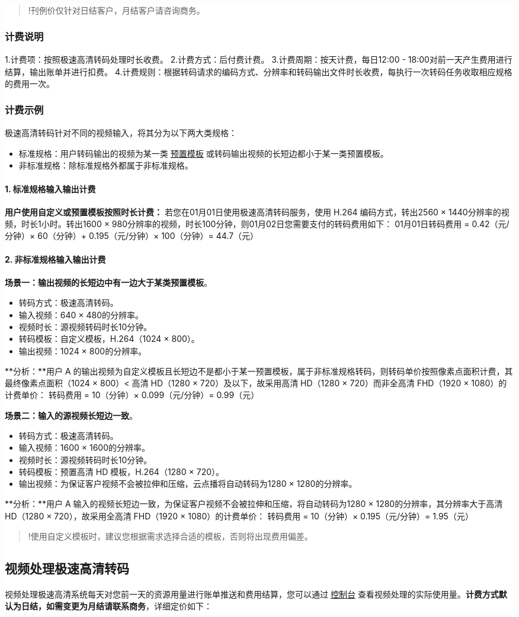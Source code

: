 >!刊例价仅针对日结客户，月结客户请咨询商务。



### 计费说明
1.计费项：按照极速高清转码处理时长收费。
2.计费方式：后付费计费。
3.计费周期：按天计费，每日12:00 - 18:00对前一天产生费用进行结算，输出账单并进行扣费。
4.计费规则：根据转码请求的编码方式、分辨率和转码输出文件时长收费，每执行一次转码任务收取相应规格的费用一次。

### 计费示例
极速高清转码针对不同的视频输入，将其分为以下两大类规格：
- 标准规格：用户转码输出的视频为某一类 [预置模板](https://cloud.tencent.com/document/product/266/33818#.E8.A7.86.E9.A2.91.E8.BD.AC.E7.A0.81.E6.A8.A1.E6.9D.BF) 或转码输出视频的长短边都小于某一类预置模板。
- 非标准规格：除标准规格外都属于非标准规格。

#### 1. 标准规格输入输出计费
**用户使用自定义或预置模板按照时长计费：**
若您在01月01日使用极速高清转码服务，使用 H.264 编码方式，转出2560 × 1440分辨率的视频，时长1小时。转出1600 × 980分辨率的视频，时长100分钟，则01月02日您需要支付的转码费用如下：
01月01日转码费用 = 0.42（元/分钟）× 60（分钟）+ 0.195（元/分钟）× 100（分钟）= 44.7（元）

#### 2. 非标准规格输入输出计费
**场景一：输出视频的长短边中有一边大于某类预置模板**。
- 转码方式：极速高清转码。
- 输入视频：640 × 480的分辨率。
- 视频时长：源视频转码时长10分钟。
- 转码模板：自定义模板，H.264（1024 × 800）。
- 输出视频：1024 × 800的分辨率。

**分析：**用户 A 的输出视频为自定义模板且长短边不是都小于某一预置模板，属于非标准规格转码，则转码单价按照像素点面积计费，其最终像素点面积（1024 × 800）< 高清 HD（1280 × 720）及以下，故采用高清 HD（1280 × 720）而非全高清 FHD（1920 × 1080）的计费单价：
转码费用 = 10（分钟）× 0.099（元/分钟）= 0.99（元）

**场景二：输入的源视频长短边一致**。
- 转码方式：极速高清转码。
- 输入视频：1600 × 1600的分辨率。
- 视频时长：源视频转码时长10分钟。
- 转码模板：预置高清 HD 模板，H.264（1280 × 720）。
- 输出视频：为保证客户视频不会被拉伸和压缩，云点播将自动转码为1280 × 1280的分辨率。

**分析：**用户 A 输入的视频长短边一致，为保证客户视频不会被拉伸和压缩，将自动转码为1280 × 1280的分辨率，其分辨率大于高清 HD（1280 × 720），故采用全高清 FHD（1920 × 1080）的计费单价：
转码费用 = 10（分钟）× 0.195（元/分钟）= 1.95（元）



>!使用自定义模板时，建议您根据需求选择合适的模板，否则将出现费用偏差。



## 视频处理极速高清转码

视频处理极速高清系统每天对您前一天的资源用量进行账单推送和费用结算，您可以通过 [控制台](https://console.cloud.tencent.com/mps) 查看视频处理的实际使用量。**计费方式默认为日结，如需变更为月结请联系商务**，详细定价如下：
